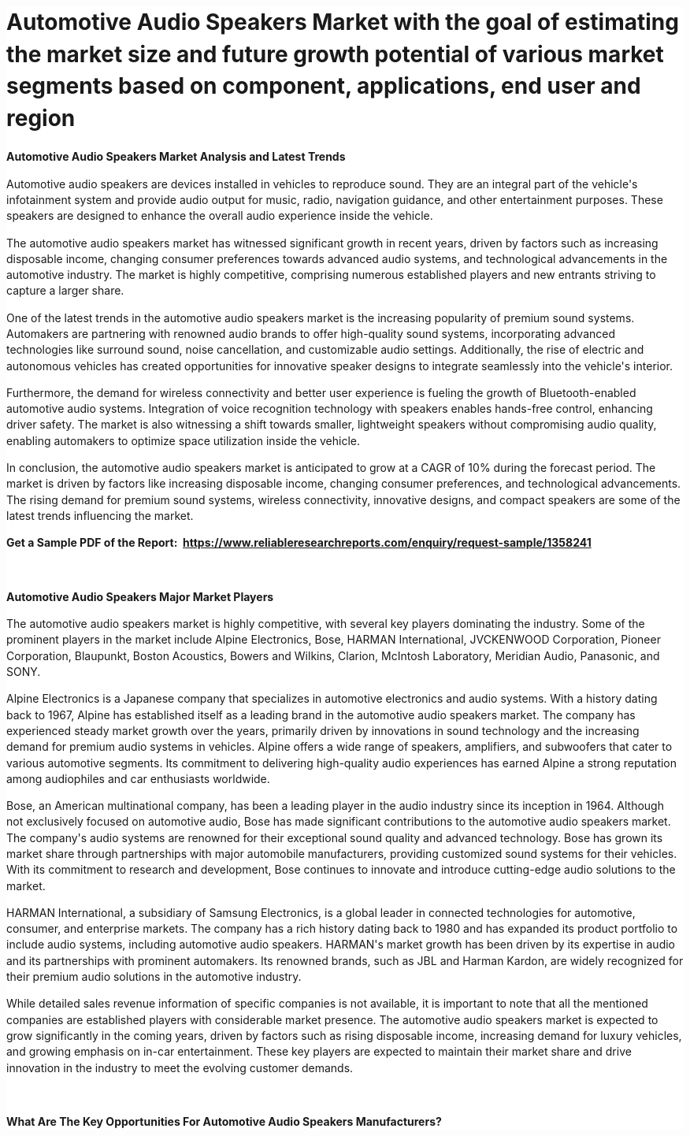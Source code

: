 <p><h1>Automotive Audio Speakers Market with the goal of estimating the market size and future growth potential of various market segments based on component, applications, end user and region</h1></p><p><strong>Automotive Audio Speakers Market Analysis and Latest Trends</strong></p>
<p><p>Automotive audio speakers are devices installed in vehicles to reproduce sound. They are an integral part of the vehicle's infotainment system and provide audio output for music, radio, navigation guidance, and other entertainment purposes. These speakers are designed to enhance the overall audio experience inside the vehicle.</p><p>The automotive audio speakers market has witnessed significant growth in recent years, driven by factors such as increasing disposable income, changing consumer preferences towards advanced audio systems, and technological advancements in the automotive industry. The market is highly competitive, comprising numerous established players and new entrants striving to capture a larger share.</p><p>One of the latest trends in the automotive audio speakers market is the increasing popularity of premium sound systems. Automakers are partnering with renowned audio brands to offer high-quality sound systems, incorporating advanced technologies like surround sound, noise cancellation, and customizable audio settings. Additionally, the rise of electric and autonomous vehicles has created opportunities for innovative speaker designs to integrate seamlessly into the vehicle's interior.</p><p>Furthermore, the demand for wireless connectivity and better user experience is fueling the growth of Bluetooth-enabled automotive audio systems. Integration of voice recognition technology with speakers enables hands-free control, enhancing driver safety. The market is also witnessing a shift towards smaller, lightweight speakers without compromising audio quality, enabling automakers to optimize space utilization inside the vehicle.</p><p>In conclusion, the automotive audio speakers market is anticipated to grow at a CAGR of 10% during the forecast period. The market is driven by factors like increasing disposable income, changing consumer preferences, and technological advancements. The rising demand for premium sound systems, wireless connectivity, innovative designs, and compact speakers are some of the latest trends influencing the market.</p></p>
<p><strong>Get a Sample PDF of the Report:&nbsp; <a href="https://www.reliableresearchreports.com/enquiry/request-sample/1358241">https://www.reliableresearchreports.com/enquiry/request-sample/1358241</a></strong></p>
<p>&nbsp;</p>
<p><strong>Automotive Audio Speakers Major Market Players</strong></p>
<p><p>The automotive audio speakers market is highly competitive, with several key players dominating the industry. Some of the prominent players in the market include Alpine Electronics, Bose, HARMAN International, JVCKENWOOD Corporation, Pioneer Corporation, Blaupunkt, Boston Acoustics, Bowers and Wilkins, Clarion, McIntosh Laboratory, Meridian Audio, Panasonic, and SONY.</p><p>Alpine Electronics is a Japanese company that specializes in automotive electronics and audio systems. With a history dating back to 1967, Alpine has established itself as a leading brand in the automotive audio speakers market. The company has experienced steady market growth over the years, primarily driven by innovations in sound technology and the increasing demand for premium audio systems in vehicles. Alpine offers a wide range of speakers, amplifiers, and subwoofers that cater to various automotive segments. Its commitment to delivering high-quality audio experiences has earned Alpine a strong reputation among audiophiles and car enthusiasts worldwide.</p><p>Bose, an American multinational company, has been a leading player in the audio industry since its inception in 1964. Although not exclusively focused on automotive audio, Bose has made significant contributions to the automotive audio speakers market. The company's audio systems are renowned for their exceptional sound quality and advanced technology. Bose has grown its market share through partnerships with major automobile manufacturers, providing customized sound systems for their vehicles. With its commitment to research and development, Bose continues to innovate and introduce cutting-edge audio solutions to the market.</p><p>HARMAN International, a subsidiary of Samsung Electronics, is a global leader in connected technologies for automotive, consumer, and enterprise markets. The company has a rich history dating back to 1980 and has expanded its product portfolio to include audio systems, including automotive audio speakers. HARMAN's market growth has been driven by its expertise in audio and its partnerships with prominent automakers. Its renowned brands, such as JBL and Harman Kardon, are widely recognized for their premium audio solutions in the automotive industry.</p><p>While detailed sales revenue information of specific companies is not available, it is important to note that all the mentioned companies are established players with considerable market presence. The automotive audio speakers market is expected to grow significantly in the coming years, driven by factors such as rising disposable income, increasing demand for luxury vehicles, and growing emphasis on in-car entertainment. These key players are expected to maintain their market share and drive innovation in the industry to meet the evolving customer demands.</p></p>
<p>&nbsp;</p>
<p><strong>What Are The Key Opportunities For Automotive Audio Speakers Manufacturers?</strong></p>